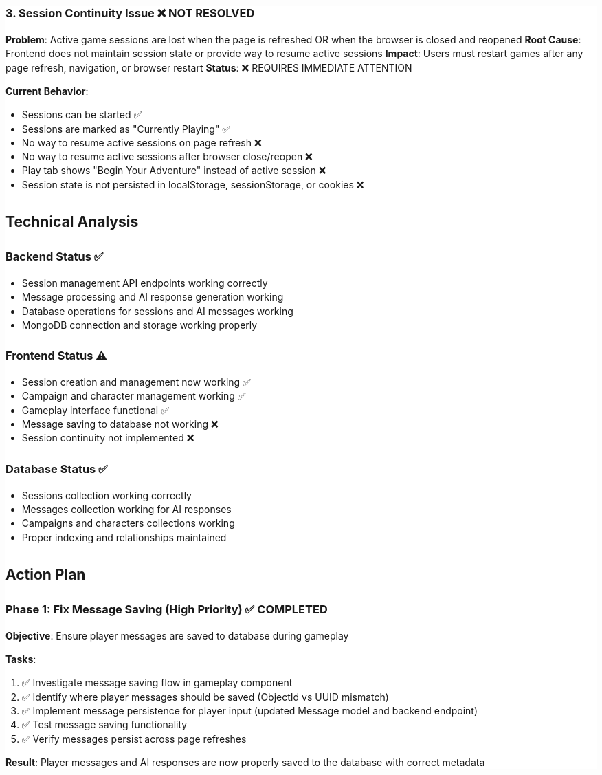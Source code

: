 ### 3. Session Continuity Issue ❌ NOT RESOLVED
**Problem**: Active game sessions are lost when the page is refreshed OR when the browser is closed and reopened
**Root Cause**: Frontend does not maintain session state or provide way to resume active sessions
**Impact**: Users must restart games after any page refresh, navigation, or browser restart
**Status**: ❌ REQUIRES IMMEDIATE ATTENTION

**Current Behavior**:
- Sessions can be started ✅
- Sessions are marked as "Currently Playing" ✅
- No way to resume active sessions on page refresh ❌
- No way to resume active sessions after browser close/reopen ❌
- Play tab shows "Begin Your Adventure" instead of active session ❌
- Session state is not persisted in localStorage, sessionStorage, or cookies ❌

## Technical Analysis

### Backend Status ✅
- Session management API endpoints working correctly
- Message processing and AI response generation working
- Database operations for sessions and AI messages working
- MongoDB connection and storage working properly

### Frontend Status ⚠️
- Session creation and management now working ✅
- Campaign and character management working ✅
- Gameplay interface functional ✅
- Message saving to database not working ❌
- Session continuity not implemented ❌

### Database Status ✅
- Sessions collection working correctly
- Messages collection working for AI responses
- Campaigns and characters collections working
- Proper indexing and relationships maintained

## Action Plan

### Phase 1: Fix Message Saving (High Priority) ✅ COMPLETED
**Objective**: Ensure player messages are saved to database during gameplay

**Tasks**:
1. ✅ Investigate message saving flow in gameplay component
2. ✅ Identify where player messages should be saved (ObjectId vs UUID mismatch)
3. ✅ Implement message persistence for player input (updated Message model and backend endpoint)
4. ✅ Test message saving functionality
5. ✅ Verify messages persist across page refreshes

**Result**: Player messages and AI responses are now properly saved to the database with correct metadata
